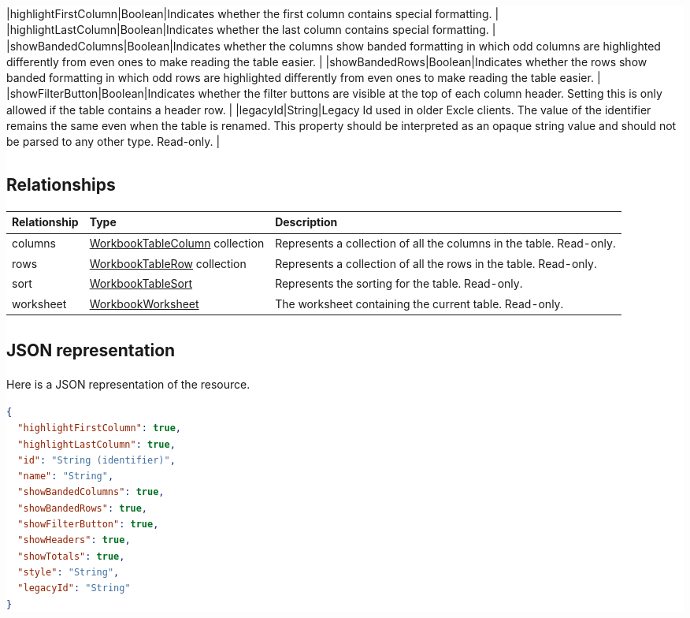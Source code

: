 |highlightFirstColumn|Boolean|Indicates whether the first column contains special formatting.	|
|highlightLastColumn|Boolean|Indicates whether the last column contains special formatting.	|
|showBandedColumns|Boolean|Indicates whether the columns show banded formatting in which odd columns are highlighted differently from even ones to make reading the table easier.	|
|showBandedRows|Boolean|Indicates whether the rows show banded formatting in which odd rows are highlighted differently from even ones to make reading the table easier.	|
|showFilterButton|Boolean|Indicates whether the filter buttons are visible at the top of each column header. Setting this is only allowed if the table contains a header row.	|
|legacyId|String|Legacy Id used in older Excle clients. The value of the identifier remains the same even when the table is renamed. This property should be interpreted as an opaque string value and should not be parsed to any other type. Read-only.	|

## Relationships
| Relationship | Type	|Description|
|:---------------|:--------|:----------|
|columns|[WorkbookTableColumn](workbooktablecolumn.md) collection|Represents a collection of all the columns in the table. Read-only.|
|rows|[WorkbookTableRow]( workbooktablerow.md) collection|Represents a collection of all the rows in the table. Read-only.|
|sort|[WorkbookTableSort](tablesort.md)|Represents the sorting for the table. Read-only.|
|worksheet|[WorkbookWorksheet](worksheet.md)|The worksheet containing the current table. Read-only.|

## JSON representation

Here is a JSON representation of the resource.



```json
{
  "highlightFirstColumn": true,
  "highlightLastColumn": true,
  "id": "String (identifier)",
  "name": "String",
  "showBandedColumns": true,
  "showBandedRows": true,
  "showFilterButton": true,
  "showHeaders": true,
  "showTotals": true,
  "style": "String",
  "legacyId": "String"
}

```




